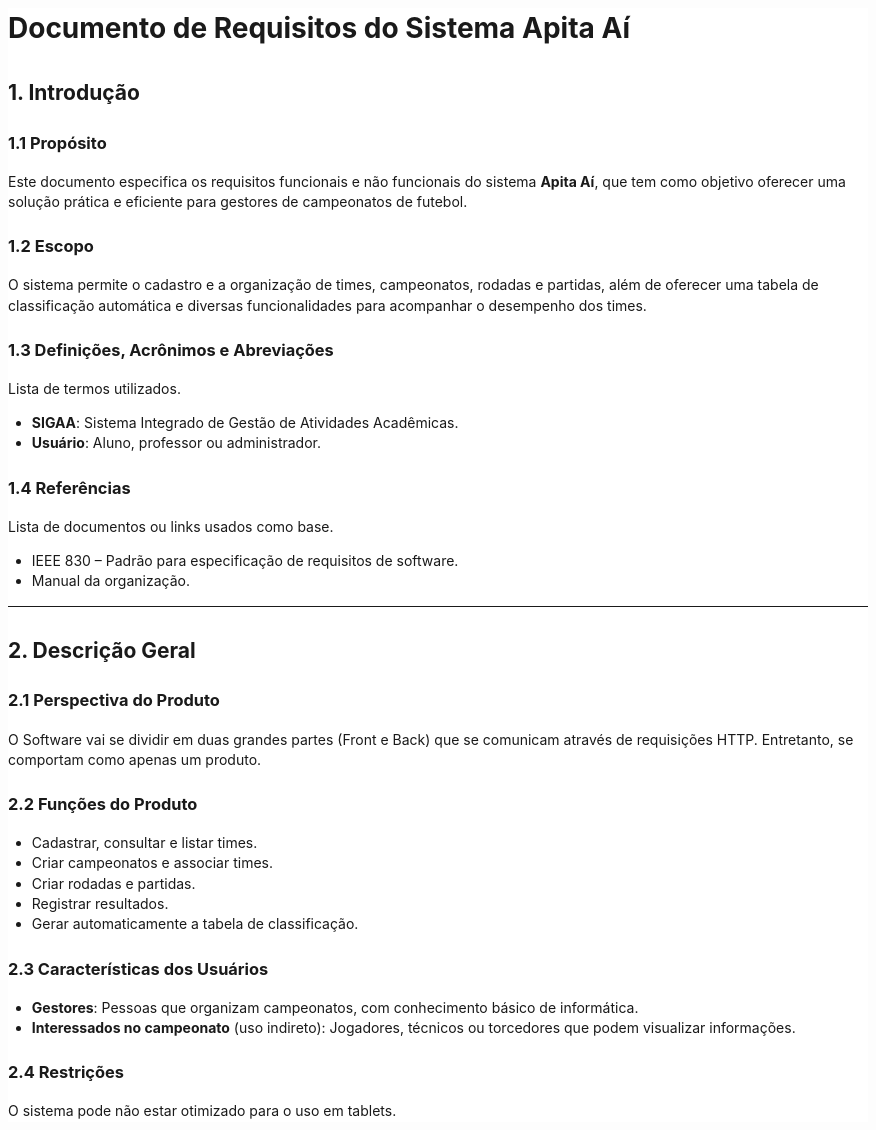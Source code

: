 # Documento de Requisitos do Sistema Apita Aí

## 1. Introdução

### 1.1 Propósito
Este documento especifica os requisitos funcionais e não funcionais do sistema **Apita Aí**, que tem como objetivo oferecer uma solução prática e eficiente para gestores de campeonatos de futebol.

### 1.2 Escopo
O sistema permite o cadastro e a organização de times, campeonatos, rodadas e partidas, além de oferecer uma tabela de classificação automática e diversas funcionalidades para acompanhar o desempenho dos times.

### 1.3 Definições, Acrônimos e Abreviações
Lista de termos utilizados.  
- **SIGAA**: Sistema Integrado de Gestão de Atividades Acadêmicas.  
- **Usuário**: Aluno, professor ou administrador.

### 1.4 Referências
Lista de documentos ou links usados como base.  
- IEEE 830 – Padrão para especificação de requisitos de software.  
- Manual da organização.  

---

## 2. Descrição Geral

### 2.1 Perspectiva do Produto
O Software vai se dividir em duas grandes partes (Front e Back) que se comunicam através de requisições HTTP. Entretanto, se comportam como apenas um produto. 
 

### 2.2 Funções do Produto
- Cadastrar, consultar e listar times.  
- Criar campeonatos e associar times.  
- Criar rodadas e partidas.  
- Registrar resultados.  
- Gerar automaticamente a tabela de classificação.   

### 2.3 Características dos Usuários
- **Gestores**: Pessoas que organizam campeonatos, com conhecimento básico de informática.  
- **Interessados no campeonato** (uso indireto): Jogadores, técnicos ou torcedores que podem visualizar informações.  

### 2.4 Restrições
O sistema pode não estar otimizado para o uso em tablets.  
